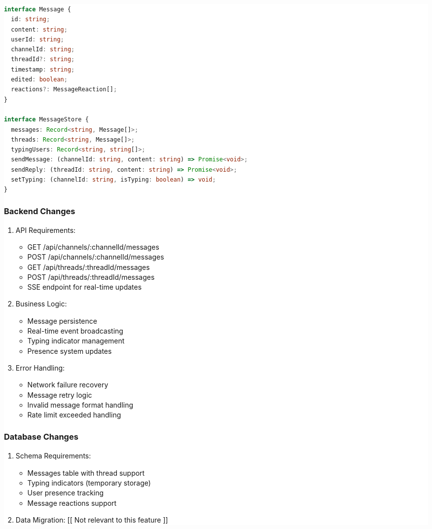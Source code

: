 ```typescript
interface Message {
  id: string;
  content: string;
  userId: string;
  channelId: string;
  threadId?: string;
  timestamp: string;
  edited: boolean;
  reactions?: MessageReaction[];
}

interface MessageStore {
  messages: Record<string, Message[]>;
  threads: Record<string, Message[]>;
  typingUsers: Record<string, string[]>;
  sendMessage: (channelId: string, content: string) => Promise<void>;
  sendReply: (threadId: string, content: string) => Promise<void>;
  setTyping: (channelId: string, isTyping: boolean) => void;
}
```

### Backend Changes

1. API Requirements:
   - GET /api/channels/:channelId/messages
   - POST /api/channels/:channelId/messages
   - GET /api/threads/:threadId/messages
   - POST /api/threads/:threadId/messages
   - SSE endpoint for real-time updates

2. Business Logic:
   - Message persistence
   - Real-time event broadcasting
   - Typing indicator management
   - Presence system updates

3. Error Handling:
   - Network failure recovery
   - Message retry logic
   - Invalid message format handling
   - Rate limit exceeded handling

### Database Changes

1. Schema Requirements:
   - Messages table with thread support
   - Typing indicators (temporary storage)
   - User presence tracking
   - Message reactions support

2. Data Migration:
   [[ Not relevant to this feature ]]
